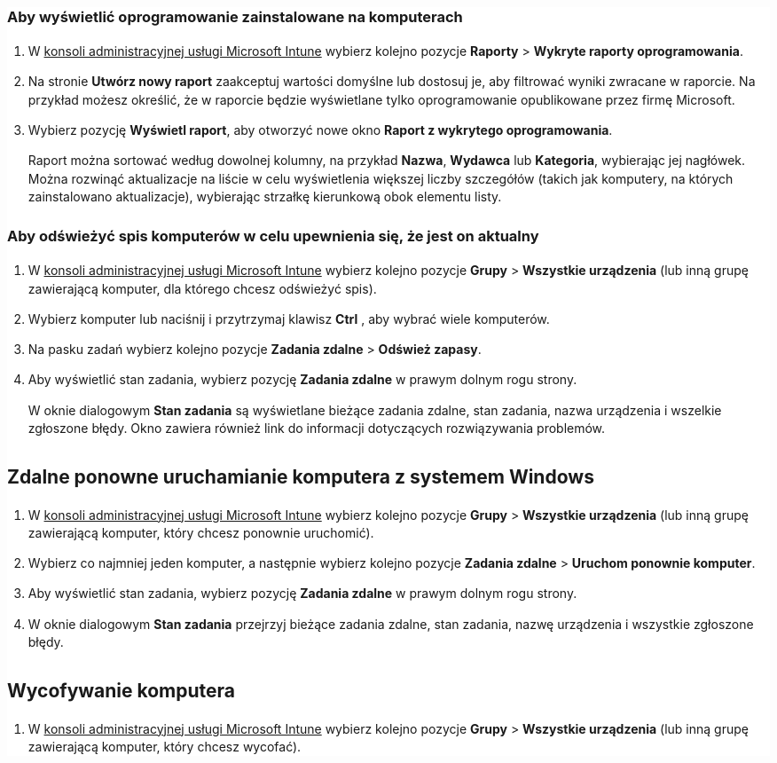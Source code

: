 ### Aby wyświetlić oprogramowanie zainstalowane na komputerach

1.  W [konsoli administracyjnej usługi Microsoft Intune](https://manage.microsoft.com/) wybierz kolejno pozycje **Raporty** &gt; **Wykryte raporty oprogramowania**.

2.  Na stronie **Utwórz nowy raport** zaakceptuj wartości domyślne lub dostosuj je, aby filtrować wyniki zwracane w raporcie. Na przykład możesz określić, że w raporcie będzie wyświetlane tylko oprogramowanie opublikowane przez firmę Microsoft.

3.  Wybierz pozycję **Wyświetl raport**, aby otworzyć nowe okno **Raport z wykrytego oprogramowania**.

    Raport można sortować według dowolnej kolumny, na przykład **Nazwa**, **Wydawca** lub **Kategoria**, wybierając jej nagłówek. Można rozwinąć aktualizacje na liście w celu wyświetlenia większej liczby szczegółów (takich jak komputery, na których zainstalowano aktualizacje), wybierając strzałkę kierunkową obok elementu listy.

### Aby odświeżyć spis komputerów w celu upewnienia się, że jest on aktualny

1.  W [konsoli administracyjnej usługi Microsoft Intune](https://manage.microsoft.com/) wybierz kolejno pozycje **Grupy** &gt; **Wszystkie urządzenia** (lub inną grupę zawierającą komputer, dla którego chcesz odświeżyć spis).

2.  Wybierz komputer lub naciśnij i przytrzymaj klawisz **Ctrl** , aby wybrać wiele komputerów.

3.  Na pasku zadań wybierz kolejno pozycje **Zadania zdalne** &gt; **Odśwież zapasy**.

4.  Aby wyświetlić stan zadania, wybierz pozycję **Zadania zdalne** w prawym dolnym rogu strony.

    W oknie dialogowym **Stan zadania** są wyświetlane bieżące zadania zdalne, stan zadania, nazwa urządzenia i wszelkie zgłoszone błędy. Okno zawiera również link do informacji dotyczących rozwiązywania problemów.


## Zdalne ponowne uruchamianie komputera z systemem Windows

1.  W [konsoli administracyjnej usługi Microsoft Intune](https://manage.microsoft.com/) wybierz kolejno pozycje **Grupy** &gt; **Wszystkie urządzenia** (lub inną grupę zawierającą komputer, który chcesz ponownie uruchomić).

2.  Wybierz co najmniej jeden komputer, a następnie wybierz kolejno pozycje **Zadania zdalne** &gt; **Uruchom ponownie komputer**.

3.  Aby wyświetlić stan zadania, wybierz pozycję **Zadania zdalne** w prawym dolnym rogu strony.

4.  W oknie dialogowym **Stan zadania** przejrzyj bieżące zadania zdalne, stan zadania, nazwę urządzenia i wszystkie zgłoszone błędy.

## Wycofywanie komputera

1.  W [konsoli administracyjnej usługi Microsoft Intune](https://manage.microsoft.com/) wybierz kolejno pozycje **Grupy** &gt; **Wszystkie urządzenia** (lub inną grupę zawierającą komputer, który chcesz wycofać).
